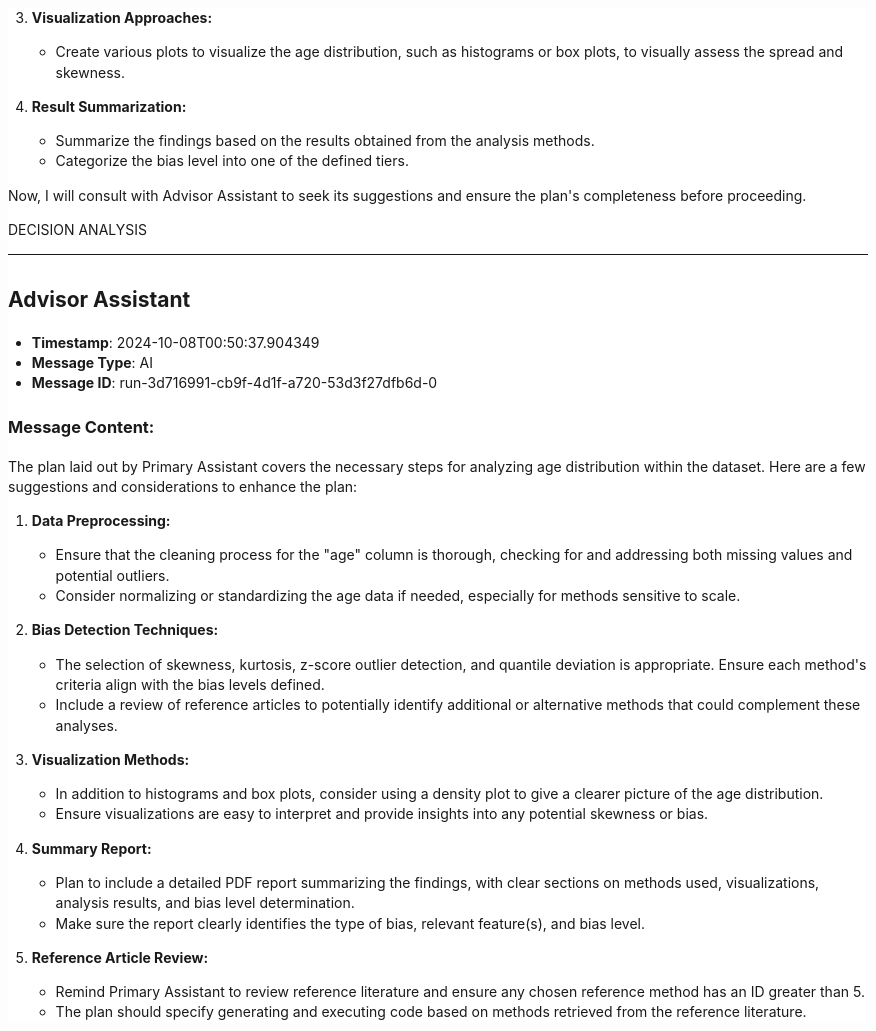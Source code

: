 3. **Visualization Approaches:**
   - Create various plots to visualize the age distribution, such as histograms or box plots, to visually assess the spread and skewness.

4. **Result Summarization:**
   - Summarize the findings based on the results obtained from the analysis methods.
   - Categorize the bias level into one of the defined tiers.

Now, I will consult with Advisor Assistant to seek its suggestions and ensure the plan's completeness before proceeding.

DECISION ANALYSIS


---

## Advisor Assistant
- **Timestamp**: 2024-10-08T00:50:37.904349
- **Message Type**: AI
- **Message ID**: run-3d716991-cb9f-4d1f-a720-53d3f27dfb6d-0

### Message Content:

The plan laid out by Primary Assistant covers the necessary steps for analyzing age distribution within the dataset. Here are a few suggestions and considerations to enhance the plan:

1. **Data Preprocessing:**
   - Ensure that the cleaning process for the "age" column is thorough, checking for and addressing both missing values and potential outliers.
   - Consider normalizing or standardizing the age data if needed, especially for methods sensitive to scale.

2. **Bias Detection Techniques:**
   - The selection of skewness, kurtosis, z-score outlier detection, and quantile deviation is appropriate. Ensure each method's criteria align with the bias levels defined.
   - Include a review of reference articles to potentially identify additional or alternative methods that could complement these analyses.

3. **Visualization Methods:**
   - In addition to histograms and box plots, consider using a density plot to give a clearer picture of the age distribution.
   - Ensure visualizations are easy to interpret and provide insights into any potential skewness or bias.

4. **Summary Report:**
   - Plan to include a detailed PDF report summarizing the findings, with clear sections on methods used, visualizations, analysis results, and bias level determination.
   - Make sure the report clearly identifies the type of bias, relevant feature(s), and bias level.

5. **Reference Article Review:**
   - Remind Primary Assistant to review reference literature and ensure any chosen reference method has an ID greater than 5.
   - The plan should specify generating and executing code based on methods retrieved from the reference literature.
